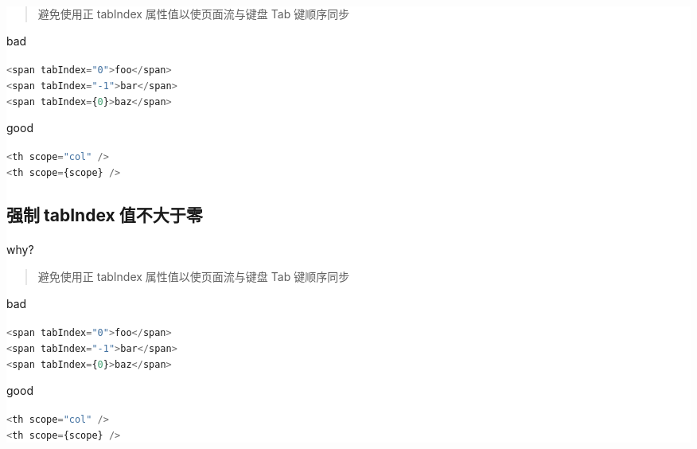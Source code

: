 > 避免使用正 tabIndex 属性值以使页面流与键盘 Tab 键顺序同步

bad

```js
<span tabIndex="0">foo</span>
<span tabIndex="-1">bar</span>
<span tabIndex={0}>baz</span>
```

good

```js
<th scope="col" />
<th scope={scope} />
```

## 强制 tabIndex 值不大于零

why?

> 避免使用正 tabIndex 属性值以使页面流与键盘 Tab 键顺序同步

bad

```js
<span tabIndex="0">foo</span>
<span tabIndex="-1">bar</span>
<span tabIndex={0}>baz</span>
```

good

```js
<th scope="col" />
<th scope={scope} />
```
